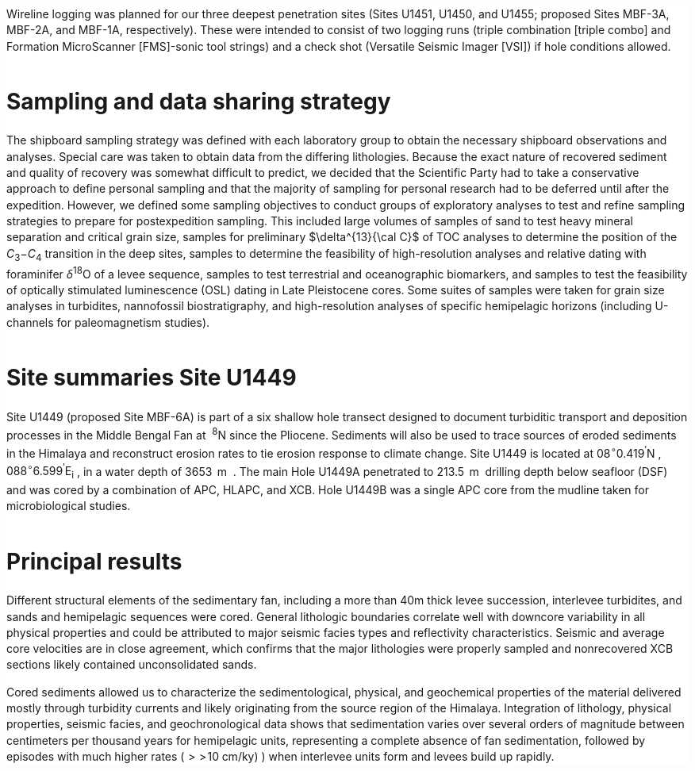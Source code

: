 Wireline logging was planned for our three deepest penetration sites (Sites U1451, U1450, and U1455; proposed Sites MBF-3A, MBF-2A, and MBF-1A, respectively). These were intended to consist of two logging runs (triple combination [triple combo] and Formation MicroScanner [FMS]-sonic tool strings) and a check shot (Versatile Seismic Imager [VSI]) if hole conditions allowed.  

# Sampling and data sharing strategy  

The shipboard sampling strategy was defined with each laboratory group to obtain the necessary shipboard observations and analyses. Special care was taken to obtain data from the differing lithologies. Because the exact nature of recovered sediment and quality of recovery was somewhat difficult to predict, we decided that the Scientific Party had to take a conservative approach to define personal sampling and that the majority of sampling for personal research had to be deferred until after the expedition. However, we defined some sampling objectives to conduct groups of exploratory analyses to test and refine sampling strategies to prepare for postexpedition sampling. This included large volumes of samples of sand to test heavy mineral separation and critical grain size, samples for preliminary $\delta^{13}{\cal C}$ of TOC analyses to determine the position of the $C_{3}{\mathrm{-}}C_{4}$ transition in the deep sites, samples to determine the feasibility of high-resolution analyses and relative dating with foraminifer $\delta^{18}\mathrm{O}$ of a levee sequence, samples to test terrestrial and oceanographic biomarkers, and samples to test the feasibility of optically stimulated luminescence (OSL) dating in Late Pleistocene cores. Some suites of samples were taken for grain size analyses in turbidites, nannofossil biostratigraphy, and high-resolution analyses of specific hemipelagic horizons (including U-channels for paleomagnetism studies).  

# Site summaries Site U1449  

Site U1449 (proposed Site MBF-6A) is part of a six shallow hole transect designed to document turbiditic transport and deposition processes in the Middle Bengal Fan at $\ ^{8}\mathrm{{N}}$ since the Pliocene. Sediments will also be used to trace sources of eroded sediments in the Himalaya and reconstruct erosion rates to tie erosion response to climate change. Site U1449 is located at $08^{\circ}0.419^{\prime}\mathrm{N}$ , $088^{\circ}6.599^{\prime}\mathrm{E}_{\mathrm{i}}$ , in a water depth of $3653\,\mathrm{~m~}$ . The main Hole U1449A penetrated to $213.5\,\mathrm{~m~}$ drilling depth below seafloor (DSF) and was cored by a combination of APC, HLAPC, and XCB. Hole U1449B was a single APC core from the mudline taken for microbiological studies.  

# Principal results  

Different structural elements of the sedimentary fan, including a more than $40\textrm{m}$ thick levee succession, interlevee turbidites, and sands and hemipelagic sequences were cored. General lithologic boundaries correlate well with downcore variability in all physical properties and could be attributed to major seismic facies types and reflectivity characteristics. Seismic and average core velocities are in close agreement, which confirms that the major lithologies were properly sampled and nonrecovered XCB sections likely contained unconsolidated sands.  

Cored sediments allowed us to characterize the sedimentological, physical, and geochemical properties of the material delivered mostly through turbidity currents and likely originating from the source region of the Himalaya. Integration of lithology, physical properties, seismic facies, and geochronological data shows that sedimentation varies over several orders of magnitude between centimeters per thousand years for hemipelagic units, representing a complete absence of fan sedimentation, followed by episodes with much higher rates $(>>\!10\;\mathrm{cm/ky})$ ) when interlevee units form and levees build up rapidly.  
